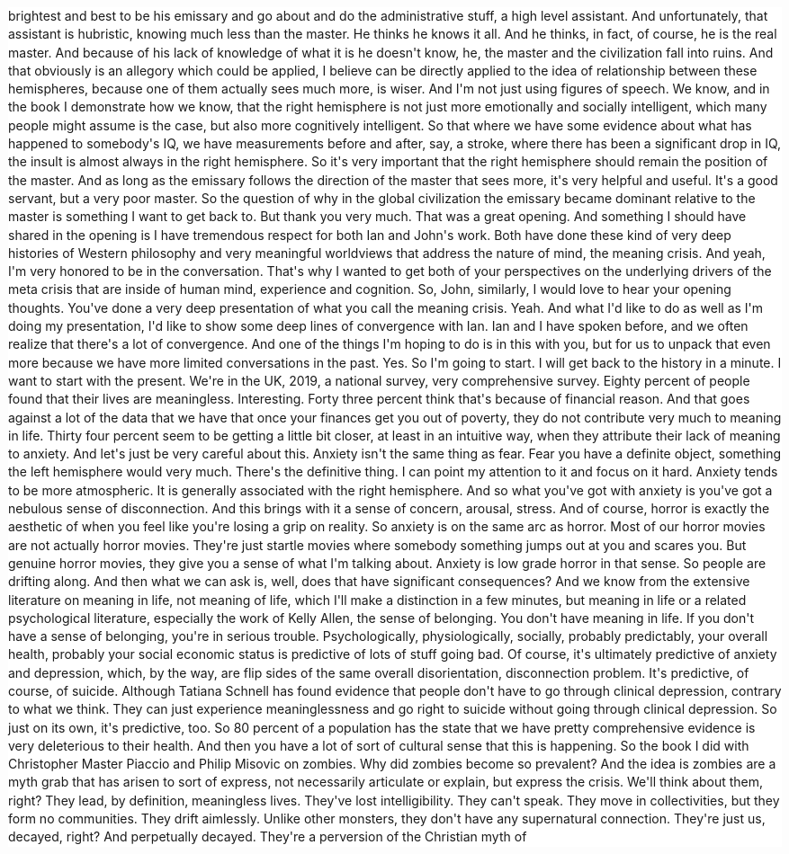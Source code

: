 brightest and best to be his emissary and go about and do the administrative stuff, a high level assistant. And unfortunately, that assistant is hubristic, knowing much less than the master. He thinks he knows it all. And he thinks, in fact, of course, he is the real master. And because of his lack of knowledge of what it is he doesn't know, he, the master and the civilization fall into ruins. And that obviously is an allegory which could be applied, I believe can be directly applied to the idea of relationship between these hemispheres, because one of them actually sees much more, is wiser. And I'm not just using figures of speech. We know, and in the book I demonstrate how we know, that the right hemisphere is not just more emotionally and socially intelligent, which many people might assume is the case, but also more cognitively intelligent. So that where we have some evidence about what has happened to somebody's IQ, we have measurements before and after, say, a stroke, where there has been a significant drop in IQ, the insult is almost always in the right hemisphere. So it's very important that the right hemisphere should remain the position of the master. And as long as the emissary follows the direction of the master that sees more, it's very helpful and useful. It's a good servant, but a very poor master. So the question of why in the global civilization the emissary became dominant relative to the master is something I want to get back to. But thank you very much. That was a great opening. And something I should have shared in the opening is I have tremendous respect for both Ian and John's work. Both have done these kind of very deep histories of Western philosophy and very meaningful worldviews that address the nature of mind, the meaning crisis. And yeah, I'm very honored to be in the conversation. That's why I wanted to get both of your perspectives on the underlying drivers of the meta crisis that are inside of human mind, experience and cognition. So, John, similarly, I would love to hear your opening thoughts. You've done a very deep presentation of what you call the meaning crisis. Yeah. And what I'd like to do as well as I'm doing my presentation, I'd like to show some deep lines of convergence with Ian. Ian and I have spoken before, and we often realize that there's a lot of convergence. And one of the things I'm hoping to do is in this with you, but for us to unpack that even more because we have more limited conversations in the past. Yes. So I'm going to start. I will get back to the history in a minute. I want to start with the present. We're in the UK, 2019, a national survey, very comprehensive survey. Eighty percent of people found that their lives are meaningless. Interesting. Forty three percent think that's because of financial reason. And that goes against a lot of the data that we have that once your finances get you out of poverty, they do not contribute very much to meaning in life. Thirty four percent seem to be getting a little bit closer, at least in an intuitive way, when they attribute their lack of meaning to anxiety. And let's just be very careful about this. Anxiety isn't the same thing as fear. Fear you have a definite object, something the left hemisphere would very much. There's the definitive thing. I can point my attention to it and focus on it hard. Anxiety tends to be more atmospheric. It is generally associated with the right hemisphere. And so what you've got with anxiety is you've got a nebulous sense of disconnection. And this brings with it a sense of concern, arousal, stress. And of course, horror is exactly the aesthetic of when you feel like you're losing a grip on reality. So anxiety is on the same arc as horror. Most of our horror movies are not actually horror movies. They're just startle movies where somebody something jumps out at you and scares you. But genuine horror movies, they give you a sense of what I'm talking about. Anxiety is low grade horror in that sense. So people are drifting along. And then what we can ask is, well, does that have significant consequences? And we know from the extensive literature on meaning in life, not meaning of life, which I'll make a distinction in a few minutes, but meaning in life or a related psychological literature, especially the work of Kelly Allen, the sense of belonging. You don't have meaning in life. If you don't have a sense of belonging, you're in serious trouble. Psychologically, physiologically, socially, probably predictably, your overall health, probably your social economic status is predictive of lots of stuff going bad. Of course, it's ultimately predictive of anxiety and depression, which, by the way, are flip sides of the same overall disorientation, disconnection problem. It's predictive, of course, of suicide. Although Tatiana Schnell has found evidence that people don't have to go through clinical depression, contrary to what we think. They can just experience meaninglessness and go right to suicide without going through clinical depression. So just on its own, it's predictive, too. So 80 percent of a population has the state that we have pretty comprehensive evidence is very deleterious to their health. And then you have a lot of sort of cultural sense that this is happening. So the book I did with Christopher Master Piaccio and Philip Misovic on zombies. Why did zombies become so prevalent? And the idea is zombies are a myth grab that has arisen to sort of express, not necessarily articulate or explain, but express the crisis. We'll think about them, right? They lead, by definition, meaningless lives. They've lost intelligibility. They can't speak. They move in collectivities, but they form no communities. They drift aimlessly. Unlike other monsters, they don't have any supernatural connection. They're just us, decayed, right? And perpetually decayed. They're a perversion of the Christian myth of